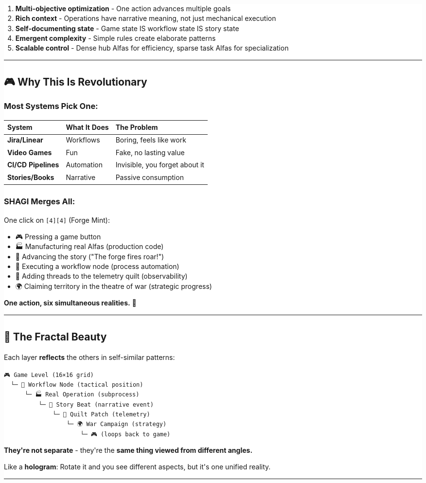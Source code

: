 1. **Multi-objective optimization** - One action advances multiple goals
2. **Rich context** - Operations have narrative meaning, not just mechanical execution
3. **Self-documenting state** - Game state IS workflow state IS story state
4. **Emergent complexity** - Simple rules create elaborate patterns
5. **Scalable control** - Dense hub Alfas for efficiency, sparse task Alfas for specialization

---

## 🎮 Why This Is Revolutionary

### **Most Systems Pick One:**

| System | What It Does | The Problem |
|:-------|:-------------|:------------|
| **Jira/Linear** | Workflows | Boring, feels like work |
| **Video Games** | Fun | Fake, no lasting value |
| **CI/CD Pipelines** | Automation | Invisible, you forget about it |
| **Stories/Books** | Narrative | Passive consumption |

### **SHAGI Merges All:**

One click on `[4][4]` (Forge Mint):
- 🎮 Pressing a game button
- 🏭 Manufacturing real Alfas (production code)
- 📖 Advancing the story ("The forge fires roar!")
- 🎯 Executing a workflow node (process automation)
- 🧵 Adding threads to the telemetry quilt (observability)
- 🌍 Claiming territory in the theatre of war (strategic progress)

**One action, six simultaneous realities.** 🤯

---

## 🌳 The Fractal Beauty

Each layer **reflects** the others in self-similar patterns:

```
🎮 Game Level (16×16 grid)
  └─ 🎯 Workflow Node (tactical position)
      └─ 🏭 Real Operation (subprocess)
          └─ 📖 Story Beat (narrative event)
              └─ 🧵 Quilt Patch (telemetry)
                  └─ 🌍 War Campaign (strategy)
                      └─ 🎮 (loops back to game)
```

**They're not separate** - they're the **same thing viewed from different angles.**

Like a **hologram**: Rotate it and you see different aspects, but it's one unified reality.

---